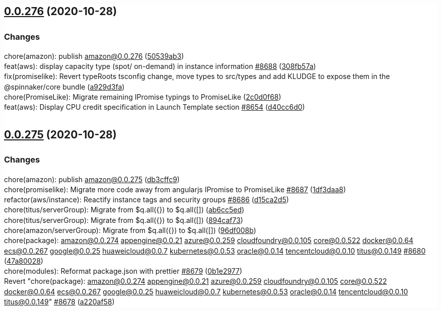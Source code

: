 

## [0.0.276](https://www.github.com/spinnaker/deck/compare/db3cffc9f1d8248ec595117f779cdc6f9182a9ed...50539ab33378937cd1117765dcec0164da1ffa93) (2020-10-28)


### Changes

chore(amazon): publish amazon@0.0.276 ([50539ab3](https://github.com/spinnaker/deck/commit/50539ab33378937cd1117765dcec0164da1ffa93))  
feat(aws): display capacity type (spot/ on-demand) in instance information [#8688](https://github.com/spinnaker/deck/pull/8688) ([308fb57a](https://github.com/spinnaker/deck/commit/308fb57a10406526337e35c5c0c0214fa29f2eca))  
fix(promiselike): Revert typeRoots tsconfig change, move types to src/types and add KLUDGE to expose them in the @spinnaker/core bundle ([a929d3fa](https://github.com/spinnaker/deck/commit/a929d3fa4db978aaf7b6d8ada12abc5b03403821))  
chore(PromiseLike): Migrate remaining IPromise typings to PromiseLike ([2c0d0f68](https://github.com/spinnaker/deck/commit/2c0d0f6814689d93820eab4e97e5d89f98a61cc5))  
feat(aws): Display CPU credit specification in Launch Template section [#8654](https://github.com/spinnaker/deck/pull/8654) ([d40cc6d0](https://github.com/spinnaker/deck/commit/d40cc6d0fe5a3ca9b441f379105c229388a1f7b3))  



## [0.0.275](https://www.github.com/spinnaker/deck/compare/47a8002877ce304ce51f928214e6b3b60820fc6c...db3cffc9f1d8248ec595117f779cdc6f9182a9ed) (2020-10-28)


### Changes

chore(amazon): publish amazon@0.0.275 ([db3cffc9](https://github.com/spinnaker/deck/commit/db3cffc9f1d8248ec595117f779cdc6f9182a9ed))  
chore(promiselike): Migrate more code away from angularjs IPromise to PromiseLike [#8687](https://github.com/spinnaker/deck/pull/8687) ([1df3daa8](https://github.com/spinnaker/deck/commit/1df3daa88209e885abb3d528edae4a942a060afb))  
refactor(aws/instance): Reactify instance tags and security groups [#8686](https://github.com/spinnaker/deck/pull/8686) ([d15ca2d5](https://github.com/spinnaker/deck/commit/d15ca2d56ef4bf924b089c73bb612d302b10fdd2))  
chore(titus/serverGroup): Migrate from $q.all({}) to $q.all([]) ([ab6cc5ed](https://github.com/spinnaker/deck/commit/ab6cc5edf7c0563d5a32c8a54d8a614f09ed315c))  
chore(titus/serverGroup): Migrate from $q.all({}) to $q.all([]) ([894caf73](https://github.com/spinnaker/deck/commit/894caf73e1131d3cd8dfae45a6551ff5bbb14475))  
chore(amazon/serverGroup): Migrate from $q.all({}) to $q.all([]) ([96df008b](https://github.com/spinnaker/deck/commit/96df008b5d2b5f187d07c002aa5e9b6a0c90e73c))  
chore(package): amazon@0.0.274 appengine@0.0.21 azure@0.0.259 cloudfoundry@0.0.105 core@0.0.522 docker@0.0.64 ecs@0.0.267 google@0.0.25 huaweicloud@0.0.7 kubernetes@0.0.53 oracle@0.0.14 tencentcloud@0.0.10 titus@0.0.149 [#8680](https://github.com/spinnaker/deck/pull/8680) ([47a80028](https://github.com/spinnaker/deck/commit/47a8002877ce304ce51f928214e6b3b60820fc6c))  
chore(modules): Reformat package.json with prettier [#8679](https://github.com/spinnaker/deck/pull/8679) ([0b1e2977](https://github.com/spinnaker/deck/commit/0b1e29778521da03673dc2aff083e490164ce616))  
Revert "chore(package): amazon@0.0.274 appengine@0.0.21 azure@0.0.259 cloudfoundry@0.0.105 core@0.0.522 docker@0.0.64 ecs@0.0.267 google@0.0.25 huaweicloud@0.0.7 kubernetes@0.0.53 oracle@0.0.14 tencentcloud@0.0.10 titus@0.0.149" [#8678](https://github.com/spinnaker/deck/pull/8678) ([a220af58](https://github.com/spinnaker/deck/commit/a220af588e194762757be534cce2d7ae9dc508d5))  
